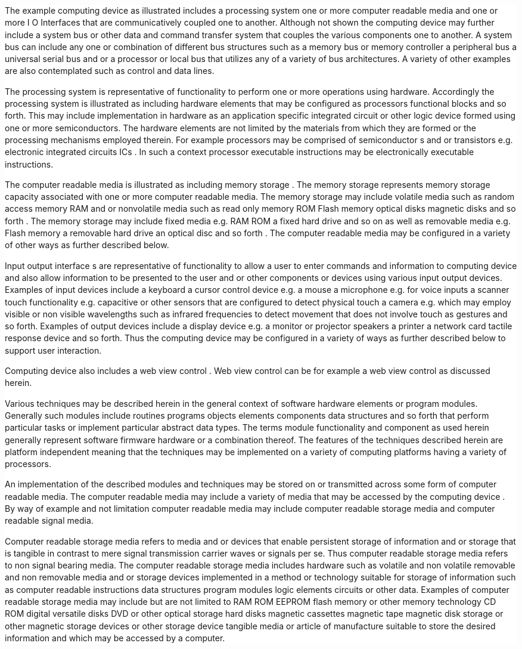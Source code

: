 The example computing device as illustrated includes a processing system one or more computer readable media and one or more I O Interfaces that are communicatively coupled one to another. Although not shown the computing device may further include a system bus or other data and command transfer system that couples the various components one to another. A system bus can include any one or combination of different bus structures such as a memory bus or memory controller a peripheral bus a universal serial bus and or a processor or local bus that utilizes any of a variety of bus architectures. A variety of other examples are also contemplated such as control and data lines.

The processing system is representative of functionality to perform one or more operations using hardware. Accordingly the processing system is illustrated as including hardware elements that may be configured as processors functional blocks and so forth. This may include implementation in hardware as an application specific integrated circuit or other logic device formed using one or more semiconductors. The hardware elements are not limited by the materials from which they are formed or the processing mechanisms employed therein. For example processors may be comprised of semiconductor s and or transistors e.g. electronic integrated circuits ICs . In such a context processor executable instructions may be electronically executable instructions.

The computer readable media is illustrated as including memory storage . The memory storage represents memory storage capacity associated with one or more computer readable media. The memory storage may include volatile media such as random access memory RAM and or nonvolatile media such as read only memory ROM Flash memory optical disks magnetic disks and so forth . The memory storage may include fixed media e.g. RAM ROM a fixed hard drive and so on as well as removable media e.g. Flash memory a removable hard drive an optical disc and so forth . The computer readable media may be configured in a variety of other ways as further described below.

Input output interface s are representative of functionality to allow a user to enter commands and information to computing device and also allow information to be presented to the user and or other components or devices using various input output devices. Examples of input devices include a keyboard a cursor control device e.g. a mouse a microphone e.g. for voice inputs a scanner touch functionality e.g. capacitive or other sensors that are configured to detect physical touch a camera e.g. which may employ visible or non visible wavelengths such as infrared frequencies to detect movement that does not involve touch as gestures and so forth. Examples of output devices include a display device e.g. a monitor or projector speakers a printer a network card tactile response device and so forth. Thus the computing device may be configured in a variety of ways as further described below to support user interaction.

Computing device also includes a web view control . Web view control can be for example a web view control as discussed herein.

Various techniques may be described herein in the general context of software hardware elements or program modules. Generally such modules include routines programs objects elements components data structures and so forth that perform particular tasks or implement particular abstract data types. The terms module functionality and component as used herein generally represent software firmware hardware or a combination thereof. The features of the techniques described herein are platform independent meaning that the techniques may be implemented on a variety of computing platforms having a variety of processors.

An implementation of the described modules and techniques may be stored on or transmitted across some form of computer readable media. The computer readable media may include a variety of media that may be accessed by the computing device . By way of example and not limitation computer readable media may include computer readable storage media and computer readable signal media. 

 Computer readable storage media refers to media and or devices that enable persistent storage of information and or storage that is tangible in contrast to mere signal transmission carrier waves or signals per se. Thus computer readable storage media refers to non signal bearing media. The computer readable storage media includes hardware such as volatile and non volatile removable and non removable media and or storage devices implemented in a method or technology suitable for storage of information such as computer readable instructions data structures program modules logic elements circuits or other data. Examples of computer readable storage media may include but are not limited to RAM ROM EEPROM flash memory or other memory technology CD ROM digital versatile disks DVD or other optical storage hard disks magnetic cassettes magnetic tape magnetic disk storage or other magnetic storage devices or other storage device tangible media or article of manufacture suitable to store the desired information and which may be accessed by a computer.
